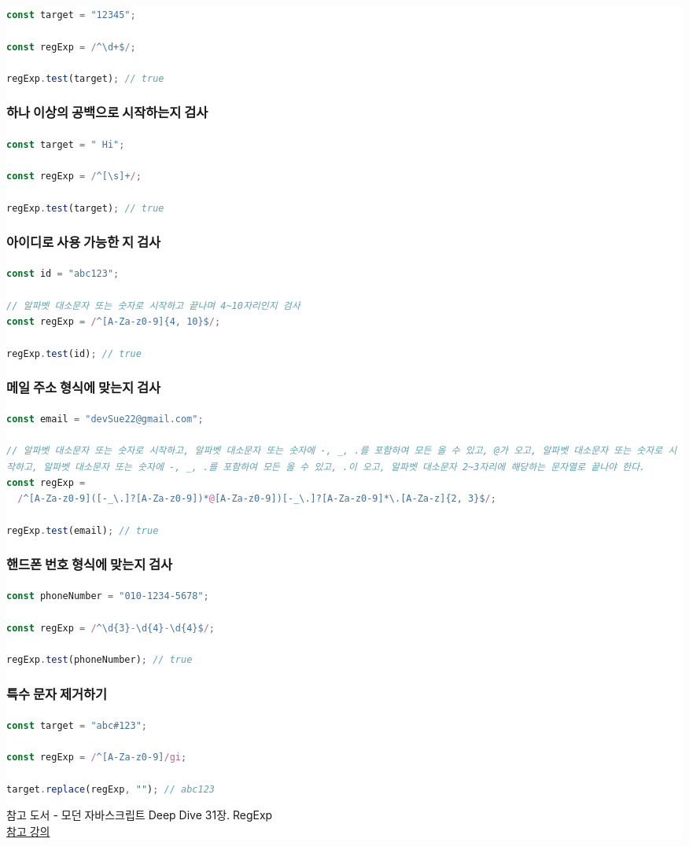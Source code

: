 ```javascript
const target = "12345";

const regExp = /^\d+$/;

regExp.test(target); // true
```

### 하나 이상의 공백으로 시작하는지 검사

```javascript
const target = " Hi";

const regExp = /^[\s]+/;

regExp.test(target); // true
```

### 아이디로 사용 가능한 지 검사

```javascript
const id = "abc123";

// 알파벳 대소문자 또는 숫자로 시작하고 끝나며 4~10자리인지 검사
const regExp = /^[A-Za-z0-9]{4, 10}$/;

regExp.test(id); // true
```

### 메일 주소 형식에 맞는지 검사

```javascript
const email = "devSue22@gmail.com";

// 알파벳 대소문자 또는 숫자로 시작하고, 알파벳 대소문자 또는 숫자에 -, _, .를 포함하여 모든 올 수 있고, @가 오고, 알파벳 대소문자 또는 숫자로 시작하고, 알파벳 대소문자 또는 숫자에 -, _, .를 포함하여 모든 올 수 있고, .이 오고, 알파벳 대소문자 2~3자리에 해당하는 문자열로 끝나야 한다.
const regExp =
  /^[A-Za-z0-9]([-_\.]?[A-Za-z0-9])*@[A-Za-z0-9])[-_\.]?[A-Za-z0-9]*\.[A-Za-z]{2, 3}$/;

regExp.test(email); // true
```

### 핸드폰 번호 형식에 맞는지 검사

```javascript
const phoneNumber = "010-1234-5678";

const regExp = /^\d{3}-\d{4}-\d{4}$/;

regExp.test(phoneNumber); // true
```

### 특수 문자 제거하기

```javascript
const target = "abc#123";

const regExp = /^[A-Za-z0-9]/gi;

target.replace(regExp, ""); // abc123
```

참고 도서 - 모던 자바스크립트 Deep Dive 31장. RegExp  
[참고 강의](https://nomadcoders.co/wetube/lectures/2658)
